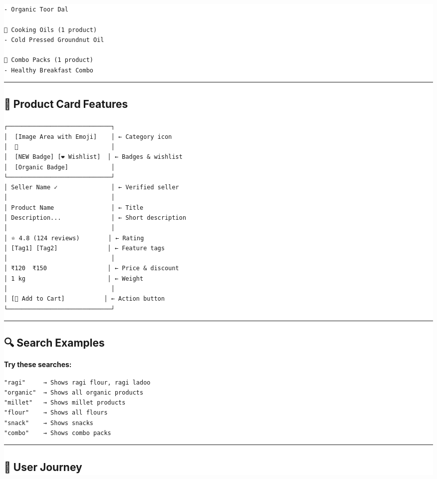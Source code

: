 ```
- Organic Toor Dal

🫗 Cooking Oils (1 product)
- Cold Pressed Groundnut Oil

🎁 Combo Packs (1 product)
- Healthy Breakfast Combo
```

---

## 🎨 Product Card Features

```
┌─────────────────────────────┐
│  [Image Area with Emoji]    │ ← Category icon
│  🌾                          │
│  [NEW Badge] [❤️ Wishlist]  │ ← Badges & wishlist
│  [Organic Badge]            │
└─────────────────────────────┘
│ Seller Name ✓               │ ← Verified seller
│                             │
│ Product Name                │ ← Title
│ Description...              │ ← Short description
│                             │
│ ⭐ 4.8 (124 reviews)        │ ← Rating
│ [Tag1] [Tag2]              │ ← Feature tags
│                             │
│ ₹120  ₹150                 │ ← Price & discount
│ 1 kg                       │ ← Weight
│                             │
│ [🛒 Add to Cart]           │ ← Action button
└─────────────────────────────┘
```

---

## 🔍 Search Examples

**Try these searches:**
```
"ragi"     → Shows ragi flour, ragi ladoo
"organic"  → Shows all organic products
"millet"   → Shows millet products
"flour"    → Shows all flours
"snack"    → Shows snacks
"combo"    → Shows combo packs
```

---

## 🎯 User Journey
